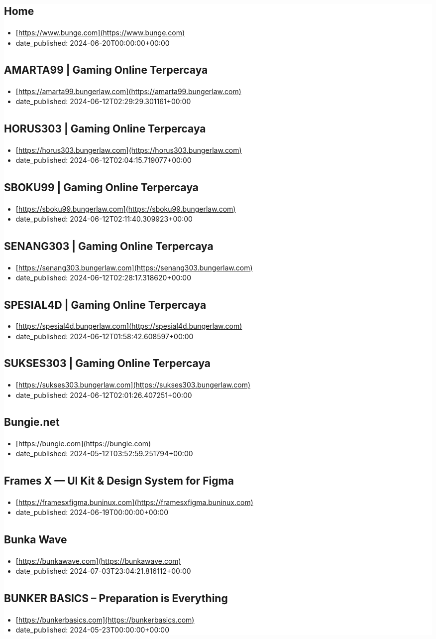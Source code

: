  ## Home
 - [https://www.bunge.com](https://www.bunge.com)
 - date_published: 2024-06-20T00:00:00+00:00

 ## AMARTA99 | Gaming Online Terpercaya
 - [https://amarta99.bungerlaw.com](https://amarta99.bungerlaw.com)
 - date_published: 2024-06-12T02:29:29.301161+00:00

 ## HORUS303 | Gaming Online Terpercaya
 - [https://horus303.bungerlaw.com](https://horus303.bungerlaw.com)
 - date_published: 2024-06-12T02:04:15.719077+00:00

 ## SBOKU99 | Gaming Online Terpercaya
 - [https://sboku99.bungerlaw.com](https://sboku99.bungerlaw.com)
 - date_published: 2024-06-12T02:11:40.309923+00:00

 ## SENANG303 | Gaming Online Terpercaya
 - [https://senang303.bungerlaw.com](https://senang303.bungerlaw.com)
 - date_published: 2024-06-12T02:28:17.318620+00:00

 ## SPESIAL4D | Gaming Online Terpercaya
 - [https://spesial4d.bungerlaw.com](https://spesial4d.bungerlaw.com)
 - date_published: 2024-06-12T01:58:42.608597+00:00

 ## SUKSES303 | Gaming Online Terpercaya
 - [https://sukses303.bungerlaw.com](https://sukses303.bungerlaw.com)
 - date_published: 2024-06-12T02:01:26.407251+00:00

 ## Bungie.net
 - [https://bungie.com](https://bungie.com)
 - date_published: 2024-05-12T03:52:59.251794+00:00

 ## Frames X — UI Kit & Design System for Figma
 - [https://framesxfigma.buninux.com](https://framesxfigma.buninux.com)
 - date_published: 2024-06-19T00:00:00+00:00

 ## Bunka Wave
 - [https://bunkawave.com](https://bunkawave.com)
 - date_published: 2024-07-03T23:04:21.816112+00:00

 ## BUNKER BASICS – Preparation is Everything
 - [https://bunkerbasics.com](https://bunkerbasics.com)
 - date_published: 2024-05-23T00:00:00+00:00

